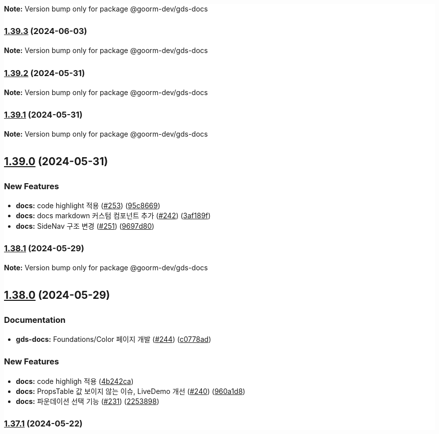 **Note:** Version bump only for package @goorm-dev/gds-docs

### [1.39.3](https://github.com/goorm-dev/gds/compare/v1.39.2...v1.39.3) (2024-06-03)

**Note:** Version bump only for package @goorm-dev/gds-docs

### [1.39.2](https://github.com/goorm-dev/gds/compare/v1.39.1...v1.39.2) (2024-05-31)

**Note:** Version bump only for package @goorm-dev/gds-docs

### [1.39.1](https://github.com/goorm-dev/gds/compare/v1.39.0...v1.39.1) (2024-05-31)

**Note:** Version bump only for package @goorm-dev/gds-docs

## [1.39.0](https://github.com/goorm-dev/gds/compare/v1.38.1...v1.39.0) (2024-05-31)

### New Features

-   **docs:** code highlight 적용 ([#253](https://github.com/goorm-dev/gds/issues/253)) ([95c8669](https://github.com/goorm-dev/gds/commit/95c866904cefff4f041c49e1ce6c8656a9a1497f))
-   **docs:** docs markdown 커스텀 컴포넌트 추가 ([#242](https://github.com/goorm-dev/gds/issues/242)) ([3af189f](https://github.com/goorm-dev/gds/commit/3af189f80973435b12092458a84a17aeb894d11b))
-   **docs:** SideNav 구조 변경 ([#251](https://github.com/goorm-dev/gds/issues/251)) ([9697d80](https://github.com/goorm-dev/gds/commit/9697d800e30f92e09b14b04a2d19e12771f9739e))

### [1.38.1](https://github.com/goorm-dev/gds/compare/v1.38.0...v1.38.1) (2024-05-29)

**Note:** Version bump only for package @goorm-dev/gds-docs

## [1.38.0](https://github.com/goorm-dev/gds/compare/v1.37.1...v1.38.0) (2024-05-29)

### Documentation

-   **gds-docs:** Foundations/Color 페이지 개발 ([#244](https://github.com/goorm-dev/gds/issues/244)) ([c0778ad](https://github.com/goorm-dev/gds/commit/c0778ad41229ccc7bc68c7c430d9406359c276b4))

### New Features

-   **docs:** code highligh 적용 ([4b242ca](https://github.com/goorm-dev/gds/commit/4b242cab0de47773e8fc9dcec442635ec1233e18))
-   **docs:** PropsTable 값 보이지 않는 이슈, LiveDemo 개선 ([#240](https://github.com/goorm-dev/gds/issues/240)) ([960a1d8](https://github.com/goorm-dev/gds/commit/960a1d8439ff6ef614b0ef2fbaa10db6e7a873d5))
-   **docs:** 파운데이션 선택 기능 ([#231](https://github.com/goorm-dev/gds/issues/231)) ([2253898](https://github.com/goorm-dev/gds/commit/22538989b876f80a9b6f9d13ed2f1d4395b65371))

### [1.37.1](https://github.com/goorm-dev/gds/compare/v1.37.0...v1.37.1) (2024-05-22)
